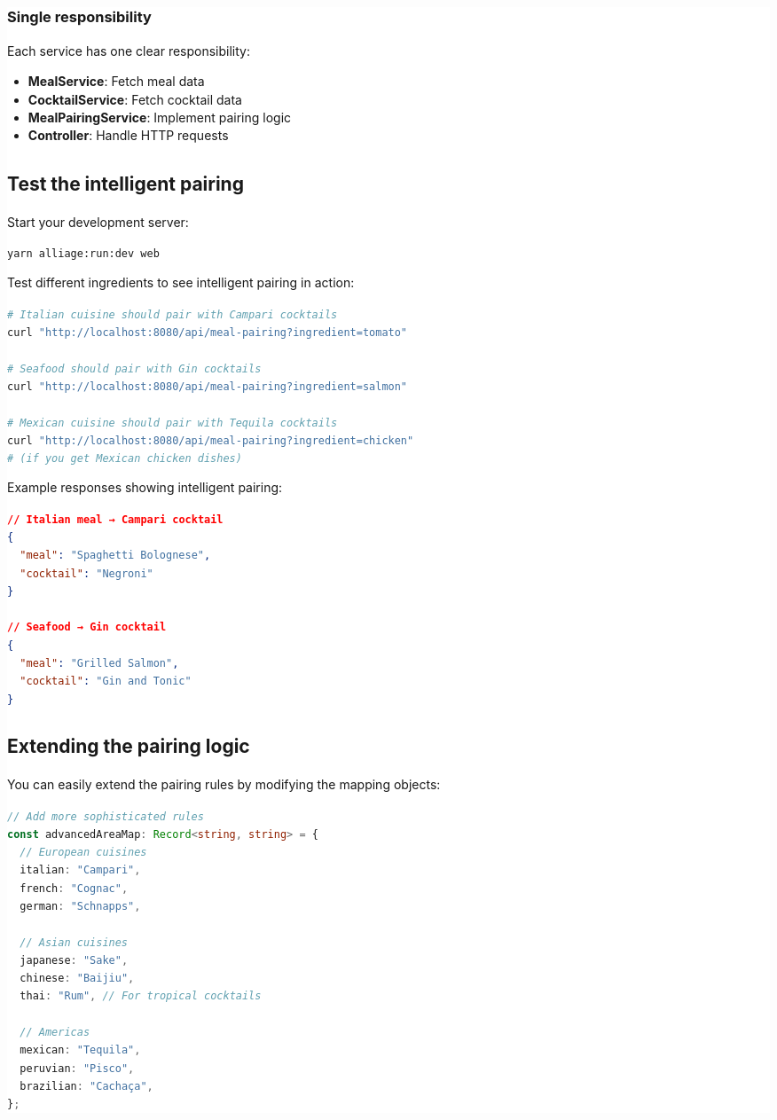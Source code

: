 ### Single responsibility
Each service has one clear responsibility:
- **MealService**: Fetch meal data
- **CocktailService**: Fetch cocktail data
- **MealPairingService**: Implement pairing logic
- **Controller**: Handle HTTP requests

## Test the intelligent pairing

Start your development server:

```bash
yarn alliage:run:dev web
```

Test different ingredients to see intelligent pairing in action:

```bash
# Italian cuisine should pair with Campari cocktails
curl "http://localhost:8080/api/meal-pairing?ingredient=tomato"

# Seafood should pair with Gin cocktails  
curl "http://localhost:8080/api/meal-pairing?ingredient=salmon"

# Mexican cuisine should pair with Tequila cocktails
curl "http://localhost:8080/api/meal-pairing?ingredient=chicken" 
# (if you get Mexican chicken dishes)
```

Example responses showing intelligent pairing:
```json
// Italian meal → Campari cocktail
{
  "meal": "Spaghetti Bolognese",
  "cocktail": "Negroni"
}

// Seafood → Gin cocktail
{
  "meal": "Grilled Salmon",
  "cocktail": "Gin and Tonic"
}
```

## Extending the pairing logic

You can easily extend the pairing rules by modifying the mapping objects:

```typescript
// Add more sophisticated rules
const advancedAreaMap: Record<string, string> = {
  // European cuisines
  italian: "Campari",
  french: "Cognac", 
  german: "Schnapps",
  
  // Asian cuisines
  japanese: "Sake",
  chinese: "Baijiu",
  thai: "Rum", // For tropical cocktails
  
  // Americas
  mexican: "Tequila",
  peruvian: "Pisco",
  brazilian: "Cachaça",
};
```